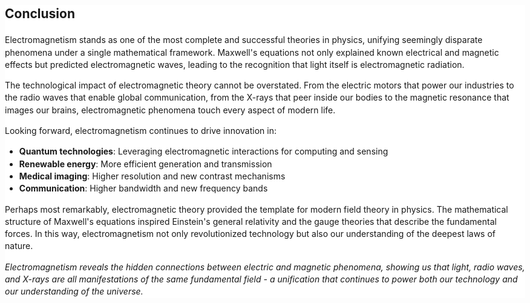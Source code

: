 ## Conclusion

Electromagnetism stands as one of the most complete and successful theories in physics, unifying seemingly disparate phenomena under a single mathematical framework. Maxwell's equations not only explained known electrical and magnetic effects but predicted electromagnetic waves, leading to the recognition that light itself is electromagnetic radiation.

The technological impact of electromagnetic theory cannot be overstated. From the electric motors that power our industries to the radio waves that enable global communication, from the X-rays that peer inside our bodies to the magnetic resonance that images our brains, electromagnetic phenomena touch every aspect of modern life.

Looking forward, electromagnetism continues to drive innovation in:
- **Quantum technologies**: Leveraging electromagnetic interactions for computing and sensing
- **Renewable energy**: More efficient generation and transmission
- **Medical imaging**: Higher resolution and new contrast mechanisms
- **Communication**: Higher bandwidth and new frequency bands

Perhaps most remarkably, electromagnetic theory provided the template for modern field theory in physics. The mathematical structure of Maxwell's equations inspired Einstein's general relativity and the gauge theories that describe the fundamental forces. In this way, electromagnetism not only revolutionized technology but also our understanding of the deepest laws of nature.

*Electromagnetism reveals the hidden connections between electric and magnetic phenomena, showing us that light, radio waves, and X-rays are all manifestations of the same fundamental field - a unification that continues to power both our technology and our understanding of the universe.* 